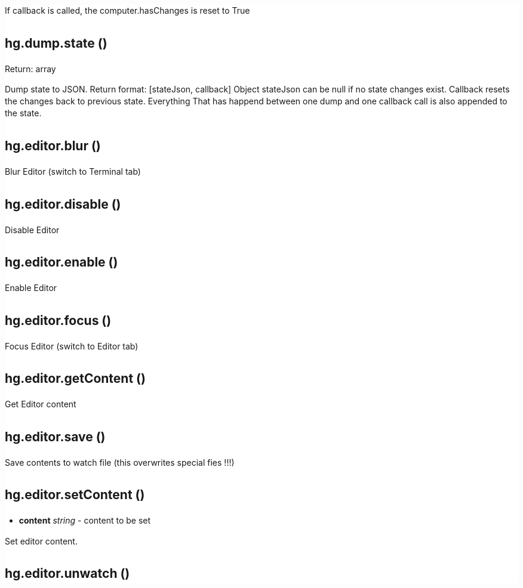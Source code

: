If callback is called, the computer.hasChanges is reset to True


hg.dump.state ()
----------------

Return: array

Dump state to JSON.
Return format: [stateJson, callback]
Object stateJson can be null if no state changes exist.
Callback resets the changes back to previous state. Everything
That has happend between one dump and one callback call is also
appended to the state.


hg.editor.blur ()
-----------------

Blur Editor (switch to Terminal tab)


hg.editor.disable ()
--------------------

Disable Editor


hg.editor.enable ()
-------------------

Enable Editor


hg.editor.focus ()
------------------

Focus Editor (switch to Editor tab)


hg.editor.getContent ()
-----------------------

Get Editor content


hg.editor.save ()
-----------------

Save contents to watch file (this overwrites special fies !!!)


hg.editor.setContent ()
-----------------------
- **content** *string* - content to be set

Set editor content.


hg.editor.unwatch ()
--------------------
